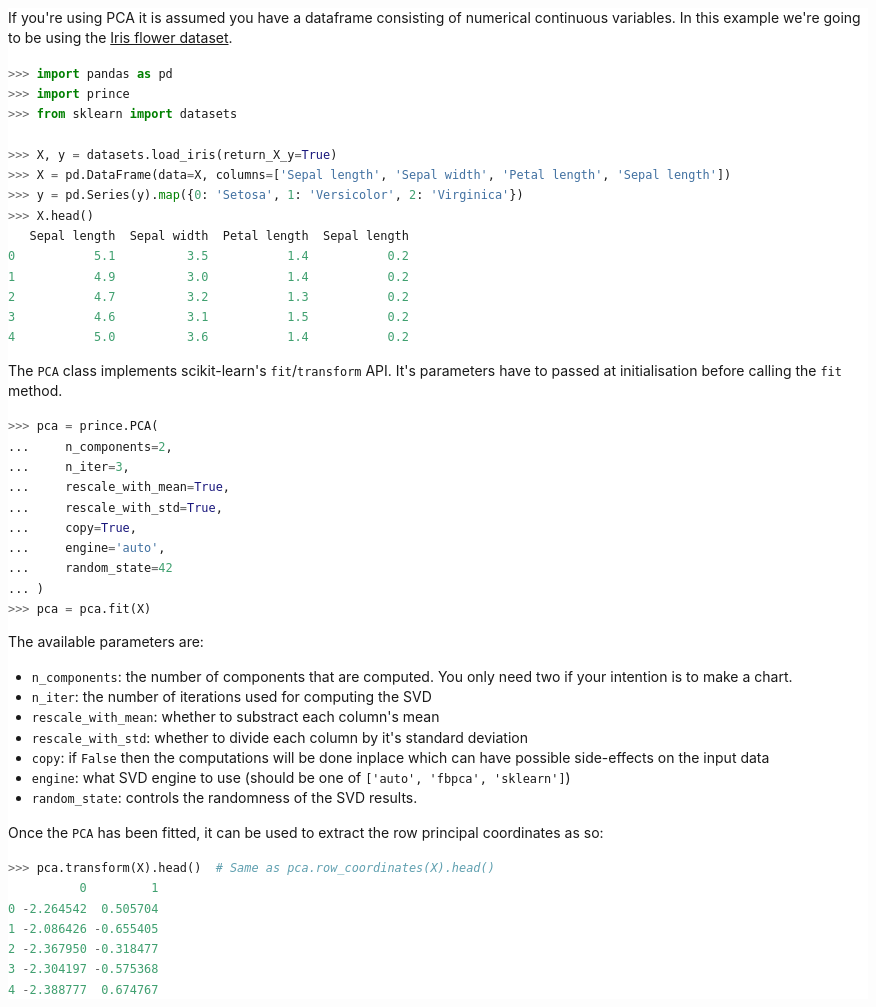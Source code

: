If you're using PCA it is assumed you have a dataframe consisting of numerical continuous variables. In this example we're going to be using the [Iris flower dataset](https://www.wikiwand.com/en/Iris_flower_data_set).

```python
>>> import pandas as pd
>>> import prince
>>> from sklearn import datasets

>>> X, y = datasets.load_iris(return_X_y=True)
>>> X = pd.DataFrame(data=X, columns=['Sepal length', 'Sepal width', 'Petal length', 'Sepal length'])
>>> y = pd.Series(y).map({0: 'Setosa', 1: 'Versicolor', 2: 'Virginica'})
>>> X.head()
   Sepal length  Sepal width  Petal length  Sepal length
0           5.1          3.5           1.4           0.2
1           4.9          3.0           1.4           0.2
2           4.7          3.2           1.3           0.2
3           4.6          3.1           1.5           0.2
4           5.0          3.6           1.4           0.2

```

The `PCA` class implements scikit-learn's `fit`/`transform` API. It's parameters have to passed at initialisation before calling the `fit` method.

```python
>>> pca = prince.PCA(
...     n_components=2,
...     n_iter=3,
...     rescale_with_mean=True,
...     rescale_with_std=True,
...     copy=True,
...     engine='auto',
...     random_state=42
... )
>>> pca = pca.fit(X)

```

The available parameters are:

- `n_components`: the number of components that are computed. You only need two if your intention is to make a chart.
- `n_iter`: the number of iterations used for computing the SVD
- `rescale_with_mean`: whether to substract each column's mean
- `rescale_with_std`: whether to divide each column by it's standard deviation
- `copy`: if `False` then the computations will be done inplace which can have possible side-effects on the input data
- `engine`: what SVD engine to use (should be one of `['auto', 'fbpca', 'sklearn']`)
- `random_state`: controls the randomness of the SVD results.

Once the `PCA` has been fitted, it can be used to extract the row principal coordinates as so:

```python
>>> pca.transform(X).head()  # Same as pca.row_coordinates(X).head()
          0         1
0 -2.264542  0.505704
1 -2.086426 -0.655405
2 -2.367950 -0.318477
3 -2.304197 -0.575368
4 -2.388777  0.674767

```
